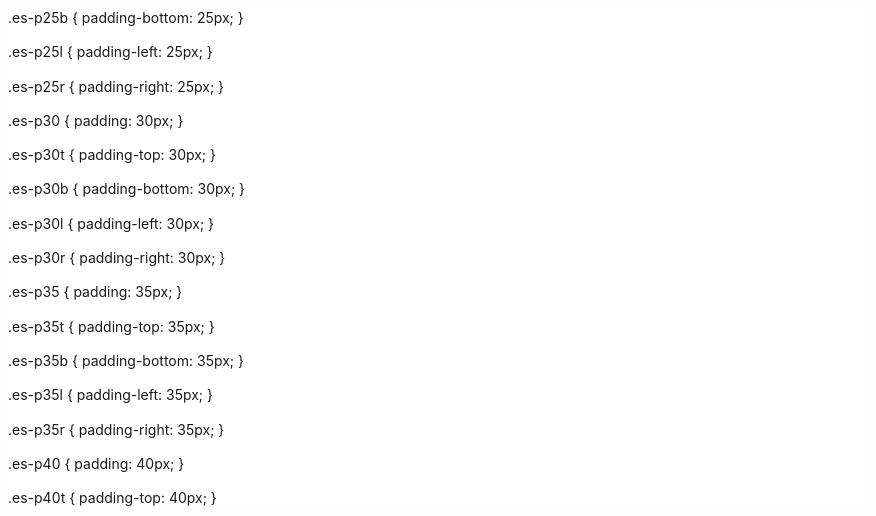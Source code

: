 .es-p25b {
    padding-bottom: 25px;
}

.es-p25l {
    padding-left: 25px;
}

.es-p25r {
    padding-right: 25px;
}

.es-p30 {
    padding: 30px;
}

.es-p30t {
    padding-top: 30px;
}

.es-p30b {
    padding-bottom: 30px;
}

.es-p30l {
    padding-left: 30px;
}

.es-p30r {
    padding-right: 30px;
}

.es-p35 {
    padding: 35px;
}

.es-p35t {
    padding-top: 35px;
}

.es-p35b {
    padding-bottom: 35px;
}

.es-p35l {
    padding-left: 35px;
}

.es-p35r {
    padding-right: 35px;
}

.es-p40 {
    padding: 40px;
}

.es-p40t {
    padding-top: 40px;
}
